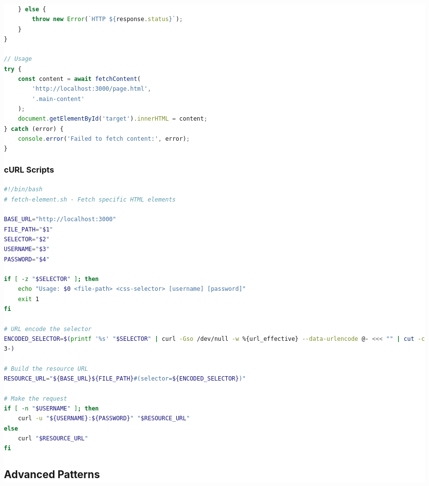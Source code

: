 ```javascript
    } else {
        throw new Error(`HTTP ${response.status}`);
    }
}

// Usage
try {
    const content = await fetchContent(
        'http://localhost:3000/page.html',
        '.main-content'
    );
    document.getElementById('target').innerHTML = content;
} catch (error) {
    console.error('Failed to fetch content:', error);
}
```

### cURL Scripts

```bash
#!/bin/bash
# fetch-element.sh - Fetch specific HTML elements

BASE_URL="http://localhost:3000"
FILE_PATH="$1"
SELECTOR="$2"
USERNAME="$3"
PASSWORD="$4"

if [ -z "$SELECTOR" ]; then
    echo "Usage: $0 <file-path> <css-selector> [username] [password]"
    exit 1
fi

# URL encode the selector
ENCODED_SELECTOR=$(printf '%s' "$SELECTOR" | curl -Gso /dev/null -w %{url_effective} --data-urlencode @- <<< "" | cut -c 3-)

# Build the resource URL
RESOURCE_URL="${BASE_URL}${FILE_PATH}#(selector=${ENCODED_SELECTOR})"

# Make the request
if [ -n "$USERNAME" ]; then
    curl -u "${USERNAME}:${PASSWORD}" "$RESOURCE_URL"
else
    curl "$RESOURCE_URL"
fi
```

## Advanced Patterns
